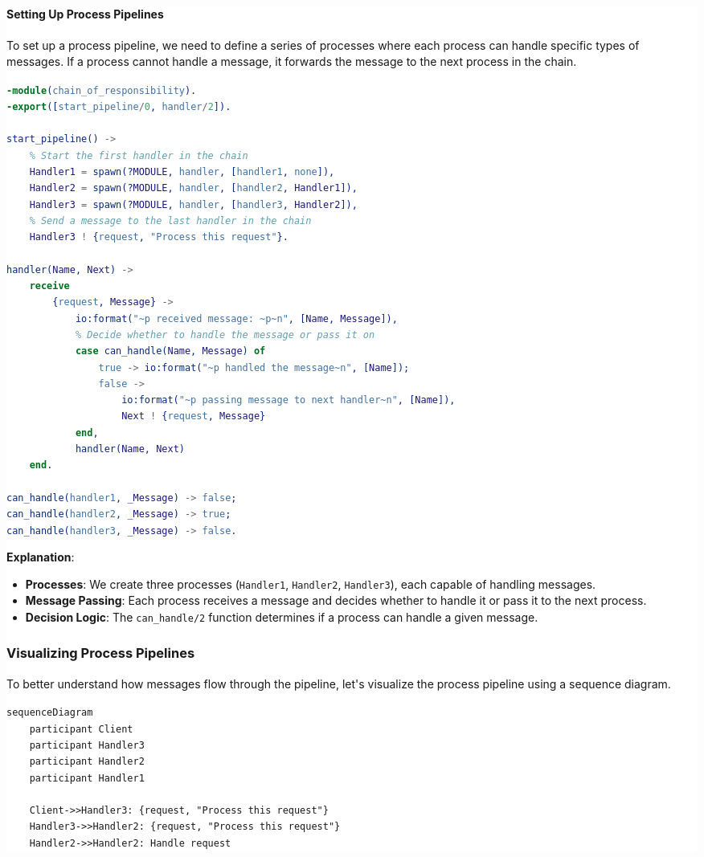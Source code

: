 #### Setting Up Process Pipelines

To set up a process pipeline, we need to define a series of processes where each process can handle specific types of messages. If a process cannot handle a message, it forwards the message to the next process in the chain.

```erlang
-module(chain_of_responsibility).
-export([start_pipeline/0, handler/2]).

start_pipeline() ->
    % Start the first handler in the chain
    Handler1 = spawn(?MODULE, handler, [handler1, none]),
    Handler2 = spawn(?MODULE, handler, [handler2, Handler1]),
    Handler3 = spawn(?MODULE, handler, [handler3, Handler2]),
    % Send a message to the last handler in the chain
    Handler3 ! {request, "Process this request"}.

handler(Name, Next) ->
    receive
        {request, Message} ->
            io:format("~p received message: ~p~n", [Name, Message]),
            % Decide whether to handle the message or pass it on
            case can_handle(Name, Message) of
                true -> io:format("~p handled the message~n", [Name]);
                false -> 
                    io:format("~p passing message to next handler~n", [Name]),
                    Next ! {request, Message}
            end,
            handler(Name, Next)
    end.

can_handle(handler1, _Message) -> false;
can_handle(handler2, _Message) -> true;
can_handle(handler3, _Message) -> false.
```

**Explanation**:
- **Processes**: We create three processes (`Handler1`, `Handler2`, `Handler3`), each capable of handling messages.
- **Message Passing**: Each process receives a message and decides whether to handle it or pass it to the next process.
- **Decision Logic**: The `can_handle/2` function determines if a process can handle a given message.

### Visualizing Process Pipelines

To better understand how messages flow through the pipeline, let's visualize the process pipeline using a sequence diagram.

```mermaid
sequenceDiagram
    participant Client
    participant Handler3
    participant Handler2
    participant Handler1

    Client->>Handler3: {request, "Process this request"}
    Handler3->>Handler2: {request, "Process this request"}
    Handler2->>Handler2: Handle request
```
